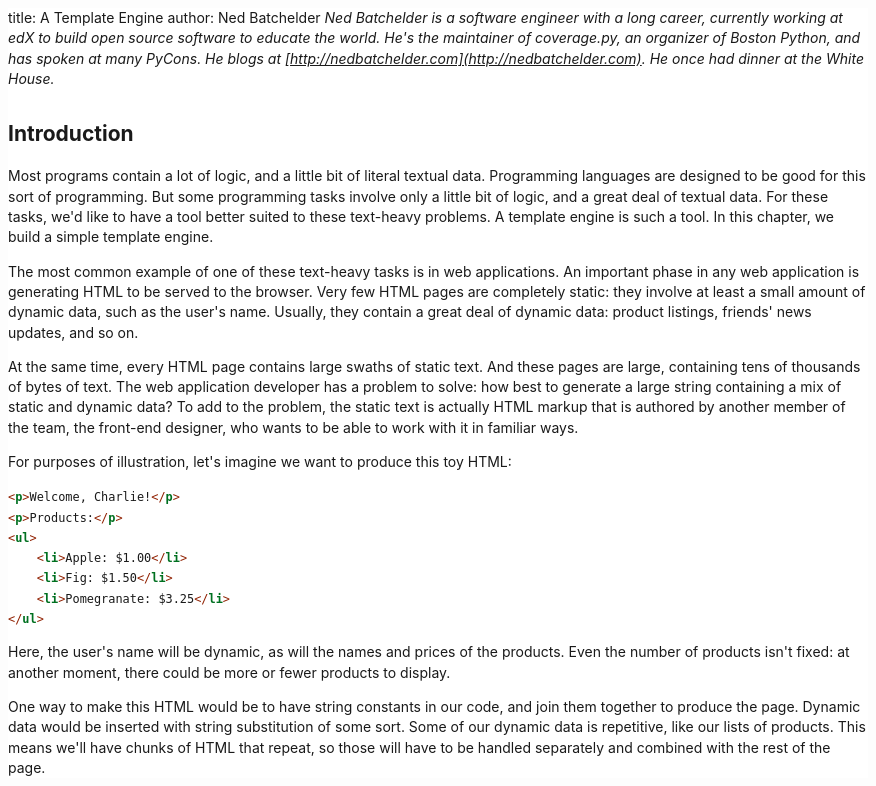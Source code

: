 title: A Template Engine
author: Ned Batchelder
<markdown>
_Ned Batchelder is a software engineer with a long career, currently working at
edX to build open source software to educate the world.  He's the maintainer of
coverage.py, an organizer of Boston Python, and has spoken at many PyCons.  He
blogs at [http://nedbatchelder.com](http://nedbatchelder.com). He once had
dinner at the White House._
</markdown>
## Introduction

Most programs contain a lot of logic, and a little bit of literal textual data.
Programming languages are designed to be good for this sort of programming.
But some programming tasks involve only a little bit of logic, and a great deal
of textual data.  For these tasks, we'd like to have a tool better suited to
these text-heavy problems.  A template engine is such a tool.  In this chapter,
we build a simple template engine.

The most common example of one of these text-heavy tasks is in web applications.
An important phase in any web application is generating HTML to be served to
the browser. Very few HTML pages are completely static: they
involve at least a small amount of dynamic data, such as the user's name.
Usually, they contain a great deal of dynamic data: product listings, friends'
news updates, and so on.

At the same time, every HTML page contains large swaths of static text. And
these pages are large, containing tens of thousands of bytes of text. The
web application developer has a problem to solve: how best to generate a large
string containing a mix of static and dynamic data?  To add to the problem, the
static text is actually HTML markup that is authored by another member of the
team, the front-end designer, who wants to be able to work with it in familiar
ways.

For purposes of illustration, let's imagine we want to produce this toy HTML:

```html
<p>Welcome, Charlie!</p>
<p>Products:</p>
<ul>
    <li>Apple: $1.00</li>
    <li>Fig: $1.50</li>
    <li>Pomegranate: $3.25</li>
</ul>
```

Here, the user's name will be dynamic, as will the names and prices of
the products.  Even the number of products isn't fixed: at another moment, there
could be more or fewer products to display.

One way to make this HTML would be to have string constants in our code,
and join them together to produce the page.  Dynamic data would be inserted
with string substitution of some sort.  Some of our dynamic data is repetitive,
like our lists of products.  This means we'll have chunks of HTML that repeat,
so those will have to be handled separately and combined with the rest of the
page.
